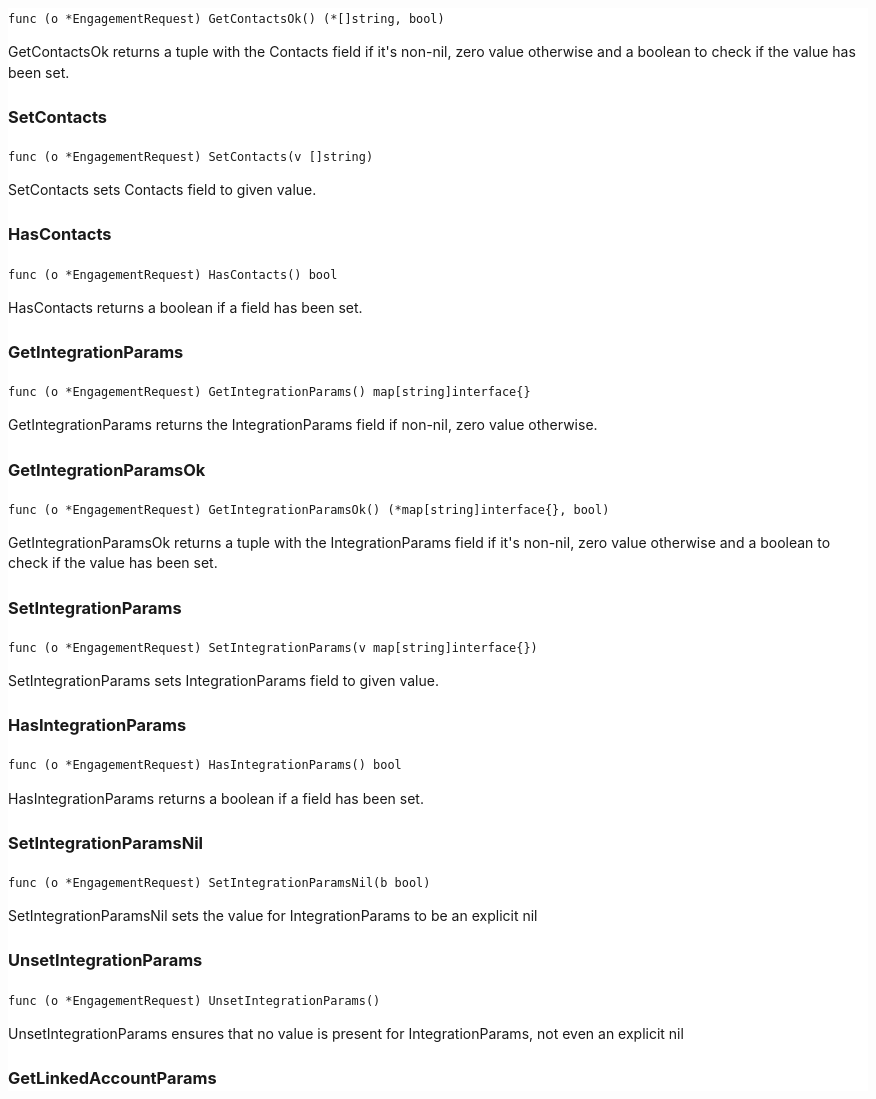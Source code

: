 `func (o *EngagementRequest) GetContactsOk() (*[]string, bool)`

GetContactsOk returns a tuple with the Contacts field if it's non-nil, zero value otherwise
and a boolean to check if the value has been set.

### SetContacts

`func (o *EngagementRequest) SetContacts(v []string)`

SetContacts sets Contacts field to given value.

### HasContacts

`func (o *EngagementRequest) HasContacts() bool`

HasContacts returns a boolean if a field has been set.

### GetIntegrationParams

`func (o *EngagementRequest) GetIntegrationParams() map[string]interface{}`

GetIntegrationParams returns the IntegrationParams field if non-nil, zero value otherwise.

### GetIntegrationParamsOk

`func (o *EngagementRequest) GetIntegrationParamsOk() (*map[string]interface{}, bool)`

GetIntegrationParamsOk returns a tuple with the IntegrationParams field if it's non-nil, zero value otherwise
and a boolean to check if the value has been set.

### SetIntegrationParams

`func (o *EngagementRequest) SetIntegrationParams(v map[string]interface{})`

SetIntegrationParams sets IntegrationParams field to given value.

### HasIntegrationParams

`func (o *EngagementRequest) HasIntegrationParams() bool`

HasIntegrationParams returns a boolean if a field has been set.

### SetIntegrationParamsNil

`func (o *EngagementRequest) SetIntegrationParamsNil(b bool)`

 SetIntegrationParamsNil sets the value for IntegrationParams to be an explicit nil

### UnsetIntegrationParams
`func (o *EngagementRequest) UnsetIntegrationParams()`

UnsetIntegrationParams ensures that no value is present for IntegrationParams, not even an explicit nil
### GetLinkedAccountParams
